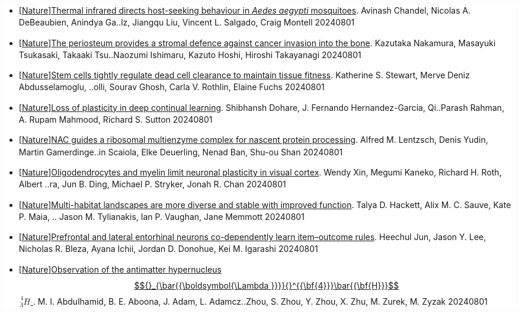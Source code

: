   - \[[Nature](http://feeds.nature.com/nature/rss/current)\][Thermal infrared directs host-seeking behaviour in <i>Aedes aegypti</i> mosquitoes](https://www.nature.com/articles/s41586-024-07848-5). Avinash Chandel, Nicolas A. DeBeaubien, Anindya Ga..lz, Jiangqu Liu, Vincent L. Salgado, Craig Montell 	20240801

  - \[[Nature](http://feeds.nature.com/nature/rss/current)\][The periosteum provides a stromal defence against cancer invasion into the bone](https://www.nature.com/articles/s41586-024-07822-1). Kazutaka Nakamura, Masayuki Tsukasaki, Takaaki Tsu..Naozumi Ishimaru, Kazuto Hoshi, Hiroshi Takayanagi 	20240801

  - \[[Nature](http://feeds.nature.com/nature/rss/current)\][Stem cells tightly regulate dead cell clearance to maintain tissue fitness](https://www.nature.com/articles/s41586-024-07855-6). Katherine S. Stewart, Merve Deniz Abdusselamoglu, ..olli, Sourav Ghosh, Carla V. Rothlin, Elaine Fuchs 	20240801

  - \[[Nature](http://feeds.nature.com/nature/rss/current)\][Loss of plasticity in deep continual learning](https://www.nature.com/articles/s41586-024-07711-7). Shibhansh Dohare, J. Fernando Hernandez-Garcia, Qi..Parash Rahman, A. Rupam Mahmood, Richard S. Sutton 	20240801

  - \[[Nature](http://feeds.nature.com/nature/rss/current)\][NAC guides a ribosomal multienzyme complex for nascent protein processing](https://www.nature.com/articles/s41586-024-07846-7). Alfred M. Lentzsch, Denis Yudin, Martin Gamerdinge..in Scaiola, Elke Deuerling, Nenad Ban, Shu-ou Shan 	20240801

  - \[[Nature](http://feeds.nature.com/nature/rss/current)\][Oligodendrocytes and myelin limit neuronal plasticity in visual cortex](https://www.nature.com/articles/s41586-024-07853-8). Wendy Xin, Megumi Kaneko, Richard H. Roth, Albert ..ra, Jun B. Ding, Michael P. Stryker, Jonah R. Chan 	20240801

  - \[[Nature](http://feeds.nature.com/nature/rss/current)\][Multi-habitat landscapes are more diverse and stable with improved function](https://www.nature.com/articles/s41586-024-07825-y). Talya D. Hackett, Alix M. C. Sauve, Kate P. Maia, .. Jason M. Tylianakis, Ian P. Vaughan, Jane Memmott 	20240801

  - \[[Nature](http://feeds.nature.com/nature/rss/current)\][Prefrontal and lateral entorhinal neurons co-dependently learn item–outcome rules](https://www.nature.com/articles/s41586-024-07868-1). Heechul Jun, Jason Y. Lee, Nicholas R. Bleza, Ayana Ichii, Jordan D. Donohue, Kei M. Igarashi 	20240801

  - \[[Nature](http://feeds.nature.com/nature/rss/current)\][Observation of the antimatter hypernucleus <InlineEquation ID="IEq1">
            <InlineMediaObject>
              <ImageObject Color="BlackWhite" FileRef="41586_2024_7823_Article_IEq1.gif" Format="GIF" Height="20" Rendition="HTML" Resolution="72" Type="Linedraw" Width="34" />
            </InlineMediaObject>
            <EquationSource Format="TEX">$${}_{\bar{{\boldsymbol{\Lambda }}}}{}^{{\bf{4}}}\bar{{\bf{H}}}$$</EquationSource>
            <EquationSource Format="MATHML"><math>
              <mmultiscripts>
                <mover accent="true">
                  <mi mathvariant="bold">H</mi>
                  <mo>¯</mo>
                </mover>
                <none />
                <none />
                <mprescripts />
                <mover accent="true">
                  <mi mathvariant="bold">Λ</mi>
                  <mo>¯</mo>
                </mover>
                <mn mathvariant="bold">4</mn>
              </mmultiscripts>
            </math></EquationSource>
          </InlineEquation>](https://www.nature.com/articles/s41586-024-07823-0). M. I. Abdulhamid, B. E. Aboona, J. Adam, L. Adamcz..Zhou, S. Zhou, Y. Zhou, X. Zhu, M. Zurek, M. Zyzak 	20240801
